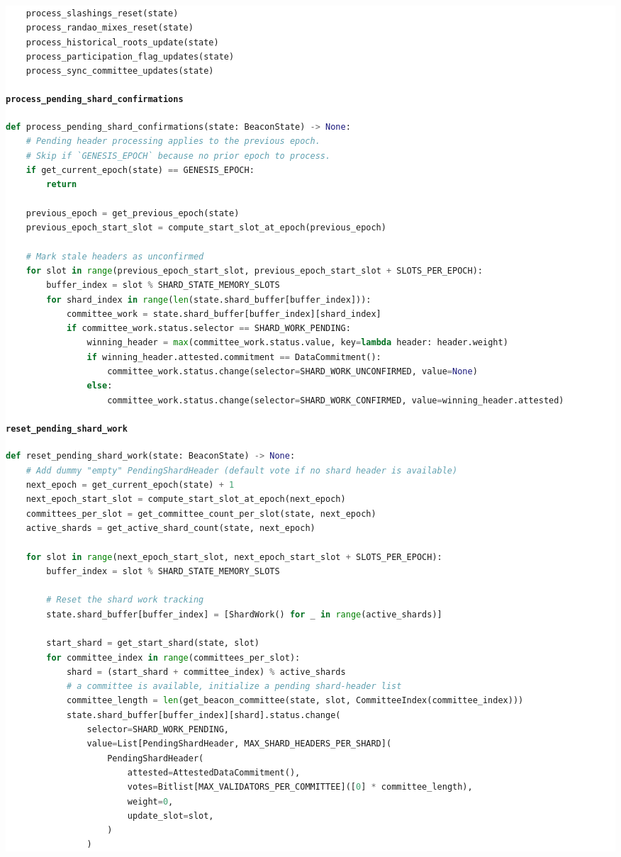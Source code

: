 ```python
    process_slashings_reset(state)
    process_randao_mixes_reset(state)
    process_historical_roots_update(state)
    process_participation_flag_updates(state)
    process_sync_committee_updates(state)
```

#### `process_pending_shard_confirmations`

```python
def process_pending_shard_confirmations(state: BeaconState) -> None:
    # Pending header processing applies to the previous epoch.
    # Skip if `GENESIS_EPOCH` because no prior epoch to process.
    if get_current_epoch(state) == GENESIS_EPOCH:
        return

    previous_epoch = get_previous_epoch(state)
    previous_epoch_start_slot = compute_start_slot_at_epoch(previous_epoch)

    # Mark stale headers as unconfirmed
    for slot in range(previous_epoch_start_slot, previous_epoch_start_slot + SLOTS_PER_EPOCH):
        buffer_index = slot % SHARD_STATE_MEMORY_SLOTS
        for shard_index in range(len(state.shard_buffer[buffer_index])):
            committee_work = state.shard_buffer[buffer_index][shard_index]
            if committee_work.status.selector == SHARD_WORK_PENDING:
                winning_header = max(committee_work.status.value, key=lambda header: header.weight)
                if winning_header.attested.commitment == DataCommitment():
                    committee_work.status.change(selector=SHARD_WORK_UNCONFIRMED, value=None)
                else:
                    committee_work.status.change(selector=SHARD_WORK_CONFIRMED, value=winning_header.attested)
```

#### `reset_pending_shard_work`

```python
def reset_pending_shard_work(state: BeaconState) -> None:
    # Add dummy "empty" PendingShardHeader (default vote if no shard header is available)
    next_epoch = get_current_epoch(state) + 1
    next_epoch_start_slot = compute_start_slot_at_epoch(next_epoch)
    committees_per_slot = get_committee_count_per_slot(state, next_epoch)
    active_shards = get_active_shard_count(state, next_epoch)

    for slot in range(next_epoch_start_slot, next_epoch_start_slot + SLOTS_PER_EPOCH):
        buffer_index = slot % SHARD_STATE_MEMORY_SLOTS
        
        # Reset the shard work tracking
        state.shard_buffer[buffer_index] = [ShardWork() for _ in range(active_shards)]

        start_shard = get_start_shard(state, slot)
        for committee_index in range(committees_per_slot):
            shard = (start_shard + committee_index) % active_shards
            # a committee is available, initialize a pending shard-header list
            committee_length = len(get_beacon_committee(state, slot, CommitteeIndex(committee_index)))
            state.shard_buffer[buffer_index][shard].status.change(
                selector=SHARD_WORK_PENDING,
                value=List[PendingShardHeader, MAX_SHARD_HEADERS_PER_SHARD](
                    PendingShardHeader(
                        attested=AttestedDataCommitment(),
                        votes=Bitlist[MAX_VALIDATORS_PER_COMMITTEE]([0] * committee_length),
                        weight=0,
                        update_slot=slot,
                    )
                )
```